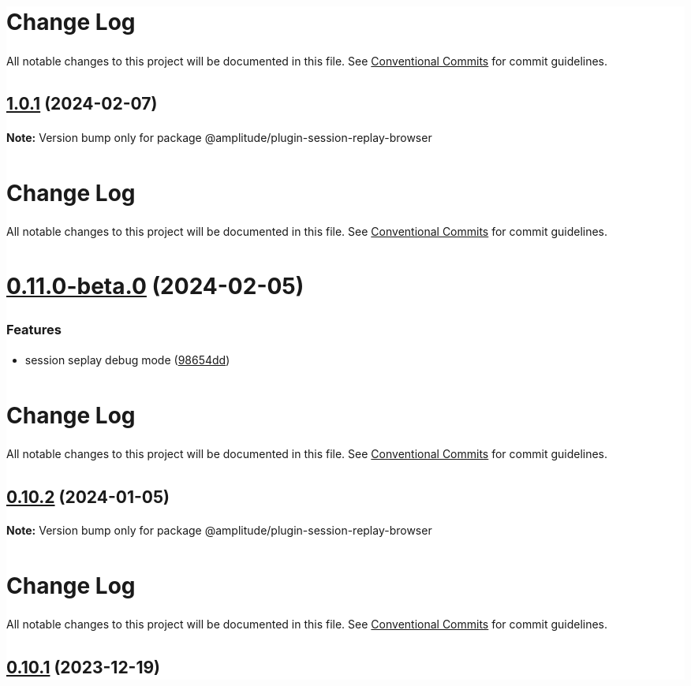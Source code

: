 # Change Log

All notable changes to this project will be documented in this file. See
[Conventional Commits](https://conventionalcommits.org) for commit guidelines.

## [1.0.1](https://github.com/amplitude/Amplitude-TypeScript/compare/@amplitude/plugin-session-replay-browser@0.11.0-beta.0...@amplitude/plugin-session-replay-browser@1.0.1) (2024-02-07)

**Note:** Version bump only for package @amplitude/plugin-session-replay-browser

# Change Log

All notable changes to this project will be documented in this file. See
[Conventional Commits](https://conventionalcommits.org) for commit guidelines.

# [0.11.0-beta.0](https://github.com/amplitude/Amplitude-TypeScript/compare/@amplitude/plugin-session-replay-browser@0.10.2...@amplitude/plugin-session-replay-browser@0.11.0-beta.0) (2024-02-05)

### Features

- session seplay debug mode
  ([98654dd](https://github.com/amplitude/Amplitude-TypeScript/commit/98654dd7358b393c542fada1b46d570d8fe213f7))

# Change Log

All notable changes to this project will be documented in this file. See
[Conventional Commits](https://conventionalcommits.org) for commit guidelines.

## [0.10.2](https://github.com/amplitude/Amplitude-TypeScript/compare/@amplitude/plugin-session-replay-browser@0.10.1...@amplitude/plugin-session-replay-browser@0.10.2) (2024-01-05)

**Note:** Version bump only for package @amplitude/plugin-session-replay-browser

# Change Log

All notable changes to this project will be documented in this file. See
[Conventional Commits](https://conventionalcommits.org) for commit guidelines.

## [0.10.1](https://github.com/amplitude/Amplitude-TypeScript/compare/@amplitude/plugin-session-replay-browser@0.10.0...@amplitude/plugin-session-replay-browser@0.10.1) (2023-12-19)
